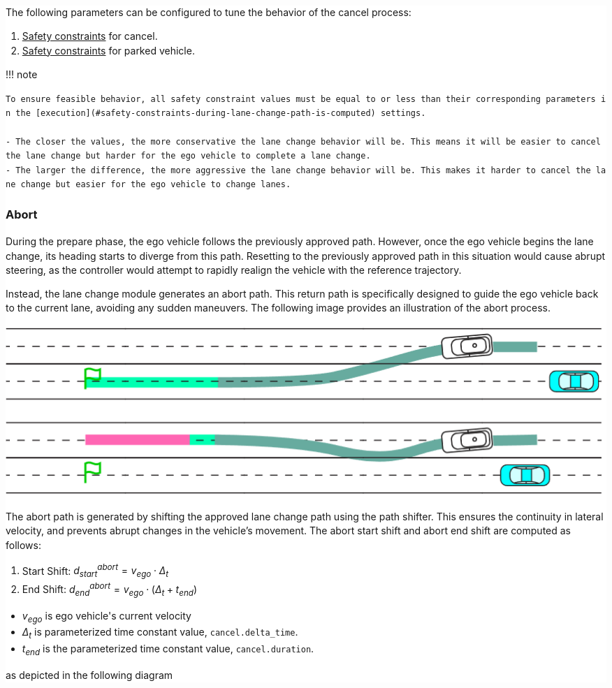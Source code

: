 The following parameters can be configured to tune the behavior of the cancel process:

1. [Safety constraints](#safety-constraints-to-cancel-lane-change-path) for cancel.
2. [Safety constraints](#safety-constraints-specifically-for-stopped-or-parked-vehicles) for parked vehicle.

!!! note

    To ensure feasible behavior, all safety constraint values must be equal to or less than their corresponding parameters in the [execution](#safety-constraints-during-lane-change-path-is-computed) settings.

    - The closer the values, the more conservative the lane change behavior will be. This means it will be easier to cancel the lane change but harder for the ego vehicle to complete a lane change.
    - The larger the difference, the more aggressive the lane change behavior will be. This makes it harder to cancel the lane change but easier for the ego vehicle to change lanes.

### Abort

During the prepare phase, the ego vehicle follows the previously approved path. However, once the ego vehicle begins the lane change, its heading starts to diverge from this path. Resetting to the previously approved path in this situation would cause abrupt steering, as the controller would attempt to rapidly realign the vehicle with the reference trajectory.

Instead, the lane change module generates an abort path. This return path is specifically designed to guide the ego vehicle back to the current lane, avoiding any sudden maneuvers. The following image provides an illustration of the abort process.

![abort](./images/lane_change-abort.png)

The abort path is generated by shifting the approved lane change path using the path shifter. This ensures the continuity in lateral velocity, and prevents abrupt changes in the vehicle’s movement. The abort start shift and abort end shift are computed as follows:

1. Start Shift: $d_{start}^{abort} = v_{ego} \cdot \Delta_{t}$
2. End Shift: $d_{end}^{abort} = v_{ego} \cdot ( \Delta_{t} + t_{end} )$

- $v_{ego}$ is ego vehicle's current velocity
- $\Delta_{t}$ is parameterized time constant value, `cancel.delta_time`.
- $t_{end}$ is the parameterized time constant value, `cancel.duration`.

as depicted in the following diagram
